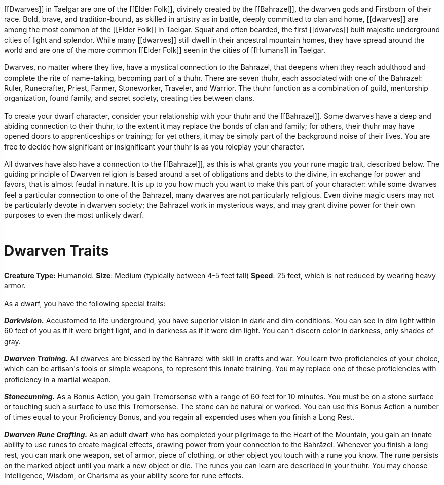 [[Dwarves]] in Taelgar are one of the [[Elder Folk]], divinely created by the [[Bahrazel]], the dwarven gods and Firstborn of their race. Bold, brave, and tradition-bound, as skilled in artistry as in battle, deeply committed to clan and home, [[dwarves]] are among the most common of the [[Elder Folk]] in Taelgar. Squat and often bearded, the first [[dwarves]] built majestic underground cities of light and splendor. While many [[dwarves]] still dwell in their ancestral mountain homes, they have spread around the world and are one of the more common [[Elder Folk]] seen in the cities of [[Humans]] in Taelgar.

Dwarves, no matter where they live, have a mystical connection to the Bahrazel, that deepens when they reach adulthood and complete the rite of name-taking, becoming part of a thuhr. There are seven thuhr, each associated with one of the Bahrazel: Ruler, Runecrafter, Priest, Farmer, Stoneworker, Traveler, and Warrior. The thuhr function as a combination of guild, mentorship organization, found family, and secret society, creating ties between clans.

To create your dwarf character, consider your relationship with your thuhr and the [[Bahrazel]]. Some dwarves have a deep and abiding connection to their thuhr, to the extent it may replace the bonds of clan and family; for others, their thuhr may have opened doors to apprenticeships or training; for yet others, it may be simply part of the background noise of their lives. You are free to decide how significant or insignificant your thuhr is as you roleplay your character. 

All dwarves have also have a connection to the [[Bahrazel]], as this is what grants you your rune magic trait, described below. The guiding principle of Dwarven religion is based around a set of obligations and debts to the divine, in exchange for power and favors, that is almost feudal in nature. It is up to you how much you want to make this part of your character: while some dwarves feel a particular connection to one of the Bahrazel, many dwarves are not particularly religious. Even divine magic users may not be particularly devote in dwarven society; the Bahrazel work in mysterious ways, and may grant divine power for their own purposes to even the most unlikely dwarf. 
# Dwarven Traits

**Creature Type:** Humanoid.
**Size**: Medium (typically between 4-5 feet tall)
**Speed**: 25 feet, which is not reduced by wearing heavy armor.

As a dwarf, you have the following special traits:

***Darkvision.*** Accustomed to life underground, you have superior vision in dark and dim conditions. You can see in dim light within 60 feet of you as if it were bright light, and in darkness as if it were dim light. You can't discern color in darkness, only shades of gray.

***Dwarven Training.*** All dwarves are blessed by the Bahrazel with skill in crafts and war. You learn two proficiencies of your choice, which can be artisan's tools or simple weapons, to represent this innate training. You may replace one of these proficiencies with proficiency in a martial weapon.

***Stonecunning.*** As a Bonus Action, you gain Tremorsense with a range of 60 feet for 10 minutes. You must be on a stone surface or touching such a surface to use this Tremorsense. The stone can be natural or worked. You can use this Bonus Action a number of times equal to your Proficiency Bonus, and you regain all expended uses when you finish a Long Rest.

***Dwarven Rune Crafting.*** As an adult dwarf who has completed your pilgrimage to the Heart of the Mountain, you gain an innate ability to use runes to create magical effects, drawing power from your connection to the Bahrâzel. Whenever you finish a long rest, you can mark one weapon, set of armor, piece of clothing, or other object you touch with a rune you know. The rune persists on the marked object until you mark a new object or die. The runes you can learn are described in your thuhr. You may choose Intelligence, Wisdom, or Charisma as your ability score for rune effects.
